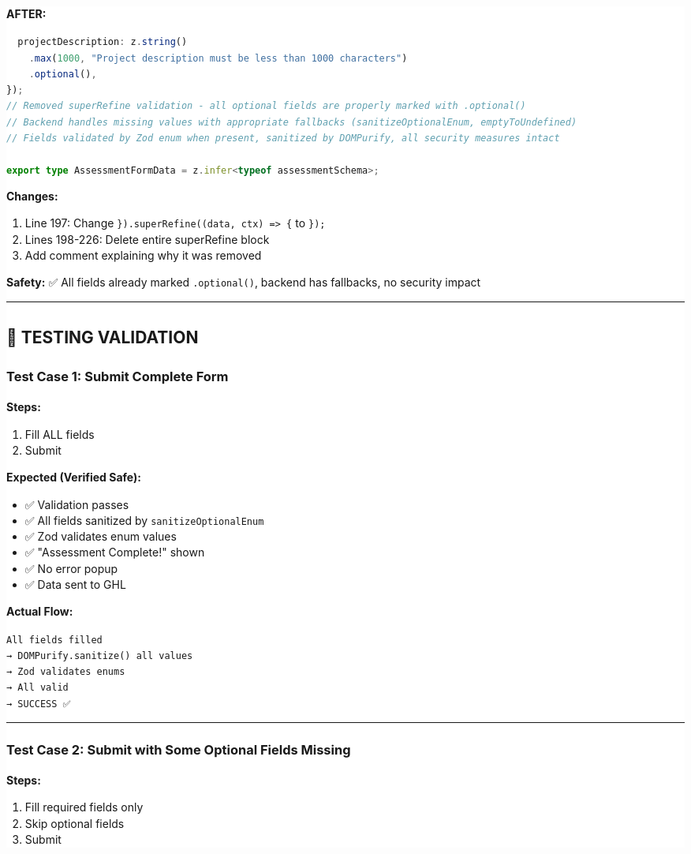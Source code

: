 **AFTER:**
```typescript
  projectDescription: z.string()
    .max(1000, "Project description must be less than 1000 characters")
    .optional(),
});
// Removed superRefine validation - all optional fields are properly marked with .optional()
// Backend handles missing values with appropriate fallbacks (sanitizeOptionalEnum, emptyToUndefined)
// Fields validated by Zod enum when present, sanitized by DOMPurify, all security measures intact

export type AssessmentFormData = z.infer<typeof assessmentSchema>;
```

**Changes:**
1. Line 197: Change `}).superRefine((data, ctx) => {` to `});`
2. Lines 198-226: Delete entire superRefine block
3. Add comment explaining why it was removed

**Safety:** ✅ All fields already marked `.optional()`, backend has fallbacks, no security impact

---

## 🧪 TESTING VALIDATION

### Test Case 1: Submit Complete Form
**Steps:**
1. Fill ALL fields
2. Submit

**Expected (Verified Safe):**
- ✅ Validation passes
- ✅ All fields sanitized by `sanitizeOptionalEnum`
- ✅ Zod validates enum values
- ✅ "Assessment Complete!" shown
- ✅ No error popup
- ✅ Data sent to GHL

**Actual Flow:**
```
All fields filled
→ DOMPurify.sanitize() all values
→ Zod validates enums
→ All valid
→ SUCCESS ✅
```

---

### Test Case 2: Submit with Some Optional Fields Missing
**Steps:**
1. Fill required fields only
2. Skip optional fields
3. Submit
